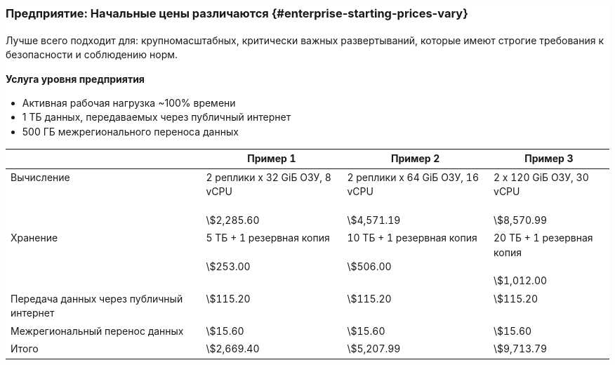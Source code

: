 </tbody>
</table>

### Предприятие: Начальные цены различаются {#enterprise-starting-prices-vary}

Лучше всего подходит для: крупномасштабных, критически важных развертываний, которые имеют строгие требования к безопасности и соблюдению норм.

**Услуга уровня предприятия**
- Активная рабочая нагрузка ~100% времени
- 1 ТБ данных, передаваемых через публичный интернет
- 500 ГБ межрегионального переноса данных

<table><thead>
  <tr>
    <th></th>
    <th>Пример 1</th>
    <th>Пример 2</th>
    <th>Пример 3</th>
  </tr></thead>
<tbody>
  <tr>
    <td>Вычисление</td>
    <td>2 реплики x 32 GiБ ОЗУ, 8 vCPU<br></br>\$2,285.60</td>
    <td>2 реплики x 64 GiБ ОЗУ, 16 vCPU<br></br>\$4,571.19</td>
    <td>2 x 120 GiБ ОЗУ, 30 vCPU<br></br>\$8,570.99</td>
  </tr>
  <tr>
    <td>Хранение</td>
    <td>5 ТБ + 1 резервная копия<br></br>\$253.00</td>
    <td>10 ТБ + 1 резервная копия<br></br>\$506.00</td>
    <td>20 ТБ + 1 резервная копия<br></br>\$1,012.00</td>
  </tr>
  <tr>
    <td>Передача данных через публичный интернет</td>
    <td>\$115.20</td>
    <td>\$115.20</td>
    <td>\$115.20</td>
  </tr>
  <tr>
    <td>Межрегиональный перенос данных</td>
    <td>\$15.60</td>
    <td>\$15.60</td>
    <td>\$15.60</td>
  </tr>
  <tr>
    <td>Итого</td>
    <td>\$2,669.40</td>
    <td>\$5,207.99</td>
    <td>\$9,713.79</td>
  </tr>
</tbody>
</table>
